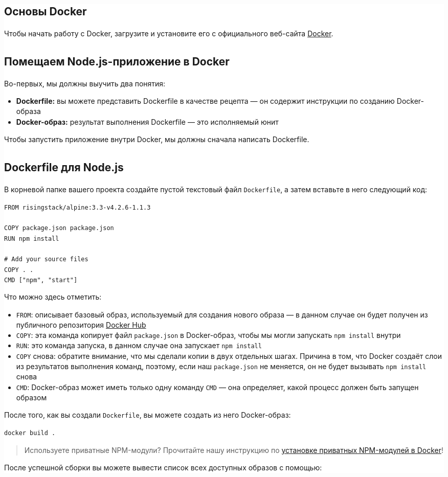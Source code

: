 ## Основы Docker

Чтобы начать работу с Docker, загрузите и установите его с официального веб-сайта [Docker](https://www.docker.com/).

## Помещаем Node.js-приложение в Docker

Во-первых, мы должны выучить два понятия:

* **Dockerfile:** вы можете представить Dockerfile в качестве рецепта — он содержит инструкции по созданию Docker-образа
* **Docker-образ:** результат выполнения Dockerfile — это исполняемый юнит

Чтобы запустить приложение внутри Docker, мы должны сначала написать Dockerfile.

## Dockerfile для Node.js

В корневой папке вашего проекта создайте пустой текстовый файл `Dockerfile`, а затем вставьте в него следующий код:

```
FROM risingstack/alpine:3.3-v4.2.6-1.1.3

COPY package.json package.json
RUN npm install

# Add your source files
COPY . .
CMD ["npm", "start"]
```

Что можно здесь отметить:

* `FROM`: описывает базовый образ, используемый для создания нового образа — в данном случае он будет получен из публичного репозитория [Docker Hub](https://hub.docker.com/r/risingstack/alpine/)
* `COPY`: эта команда копирует файл `package.json` в Docker-образ, чтобы мы могли запускать `npm install` внутри
* `RUN`: это команда запуска, в данном случае она запускает `npm install`
* `COPY` снова: обратите внимание, что мы сделали копии в двух отдельных шагах. Причина в том, что Docker создаёт слои из результатов выполнения команд, поэтому, если наш `package.json` не меняется, он не будет вызывать `npm install` снова
* `CMD`: Docker-образ может иметь только одну команду `CMD` — она определяет, какой процесс должен быть запущен образом

После того, как вы создали `Dockerfile`, вы можете создать из него Docker-образ:

```
docker build .
```

> Используете приватные NPM-модули? Прочитайте нашу инструкцию по [установке приватных NPM-модулей в Docker](https://blog.risingstack.com/private-npm-with-docker/)!

После успешной сборки вы можете вывести список всех доступных образов с помощью:
